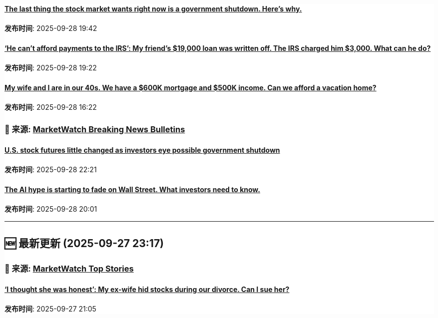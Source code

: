 #### [The last thing the stock market wants right now is a government shutdown. Here’s why.](https://www.marketwatch.com/story/the-last-thing-the-stock-market-wants-right-now-is-a-government-shutdown-heres-why-7bac216e?mod=mw_rss_topstories)
**发布时间**: 2025-09-28 19:42

#### [‘He can’t afford payments to the IRS’: My friend’s $19,000 loan was written off. The IRS charged him $3,000. What can he do?](https://www.marketwatch.com/story/my-brother-in-laws-19-000-truck-loan-was-written-off-but-the-irs-charged-him-3-300-in-taxes-this-seems-unfair-f09f6d6c?mod=mw_rss_topstories)
**发布时间**: 2025-09-28 19:22

#### [My wife and I are in our 40s. We have a $600K mortgage and $500K income. Can we afford a vacation home?](https://www.marketwatch.com/story/my-wife-and-i-are-in-our-40s-we-have-a-600k-mortgage-and-500k-annual-income-can-we-afford-a-vacation-home-d4b3c479?mod=mw_rss_topstories)
**发布时间**: 2025-09-28 16:22

### 📰 来源: [MarketWatch Breaking News Bulletins](https://feeds.content.dowjones.io/public/rss/mw_bulletins)

#### [U.S. stock futures little changed as investors eye possible government shutdown](https://www.marketwatch.com/bulletins/redirect/go?g=294ae586-1e7f-45ef-88f4-4db23e66e5b9&mod=mw_rss_bulletins)
**发布时间**: 2025-09-28 22:21

#### [The AI hype is starting to fade on Wall Street. What investors need to know.](https://www.marketwatch.com/bulletins/redirect/go?g=fad4f1a5-c335-4c46-9e7c-3aecf1653262&mod=mw_rss_bulletins)
**发布时间**: 2025-09-28 20:01

---

## 🆕 最新更新 (2025-09-27 23:17)
### 📰 来源: [MarketWatch Top Stories](https://feeds.content.dowjones.io/public/rss/mw_topstories)

#### [‘I thought she was honest’: My ex-wife hid stocks during our divorce. Can I sue her?](https://www.marketwatch.com/story/i-thought-she-was-honest-my-ex-wife-hid-her-stocks-during-our-divorce-can-i-sue-her-e75cab43?mod=mw_rss_topstories)
**发布时间**: 2025-09-27 21:05
